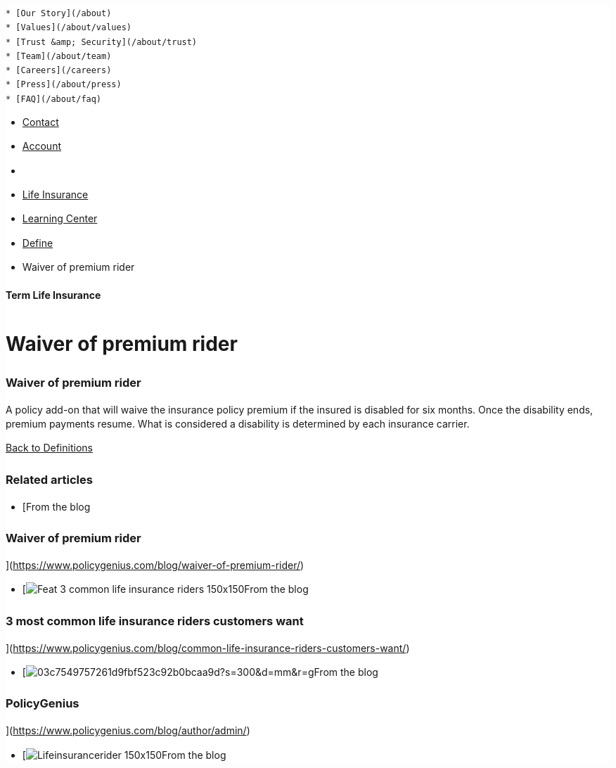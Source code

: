     * [Our Story](/about)
    * [Values](/about/values)
    * [Trust &amp; Security](/about/trust)
    * [Team](/about/team)
    * [Careers](/careers)
    * [Press](/about/press)
    * [FAQ](/about/faq)



  * [Contact](/about/contact)
  * [Account](/users/sign_in)
  * 


  * [Life Insurance](/life-insurance)
  * [Learning Center](/life-insurance/learn)
  * [Define](/life-insurance/define)
  * Waiver of premium rider



#### Term Life Insurance

# Waiver of premium rider

### Waiver of premium rider

A policy add-on that will waive the insurance policy premium if the insured is disabled for six months. Once the disability ends, premium payments resume. What is considered a disability is determined by each insurance carrier.

[Back to Definitions](/life-insurance/define)

### Related articles

  * [![]()From the blog

### Waiver of premium rider

](https://www.policygenius.com/blog/waiver-of-premium-rider/)
  * [![Feat 3 common life insurance riders 150x150](https://storage.googleapis.com/pg-prd-pgblog-uploads/2016/07/feat-3-common-life-insurance-riders-150x150.jpeg)From the blog

### 3 most common life insurance riders customers want

](https://www.policygenius.com/blog/common-life-insurance-riders-customers-want/)
  * [![03c7549757261d9fbf523c92b0bcaa9d?s=300&d=mm&r=g](https://secure.gravatar.com/avatar/03c7549757261d9fbf523c92b0bcaa9d?s=300&d=mm&r=g)From the blog

### PolicyGenius

](https://www.policygenius.com/blog/author/admin/)
  * [![Lifeinsurancerider 150x150](https://storage.googleapis.com/pg-prd-pgblog-uploads/2015/03/LifeInsuranceRider-150x150.jpg)From the blog
